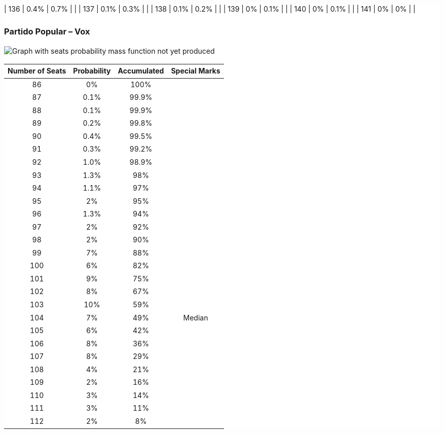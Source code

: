 | 136 | 0.4% | 0.7% |  |
| 137 | 0.1% | 0.3% |  |
| 138 | 0.1% | 0.2% |  |
| 139 | 0% | 0.1% |  |
| 140 | 0% | 0.1% |  |
| 141 | 0% | 0% |  |

### Partido Popular – Vox

![Graph with seats probability mass function not yet produced](2019-03-19-40dB-coalitions-seats-pmf-pp–vox.png "Seats Probability Mass Function")

| Number of Seats | Probability | Accumulated | Special Marks |
|:---------------:|:-----------:|:-----------:|:-------------:|
| 86 | 0% | 100% |  |
| 87 | 0.1% | 99.9% |  |
| 88 | 0.1% | 99.9% |  |
| 89 | 0.2% | 99.8% |  |
| 90 | 0.4% | 99.5% |  |
| 91 | 0.3% | 99.2% |  |
| 92 | 1.0% | 98.9% |  |
| 93 | 1.3% | 98% |  |
| 94 | 1.1% | 97% |  |
| 95 | 2% | 95% |  |
| 96 | 1.3% | 94% |  |
| 97 | 2% | 92% |  |
| 98 | 2% | 90% |  |
| 99 | 7% | 88% |  |
| 100 | 6% | 82% |  |
| 101 | 9% | 75% |  |
| 102 | 8% | 67% |  |
| 103 | 10% | 59% |  |
| 104 | 7% | 49% | Median |
| 105 | 6% | 42% |  |
| 106 | 8% | 36% |  |
| 107 | 8% | 29% |  |
| 108 | 4% | 21% |  |
| 109 | 2% | 16% |  |
| 110 | 3% | 14% |  |
| 111 | 3% | 11% |  |
| 112 | 2% | 8% |  |